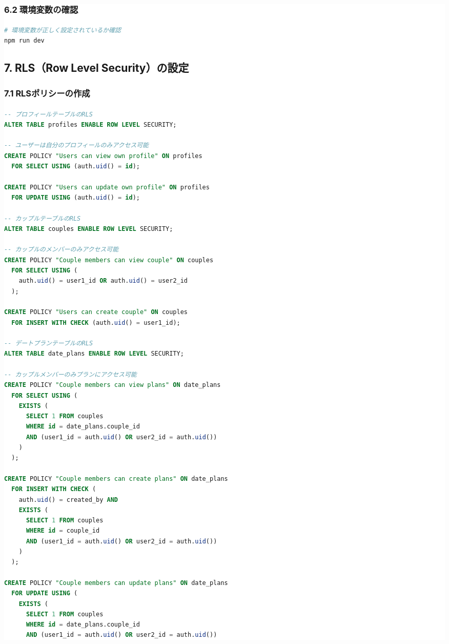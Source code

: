 ### 6.2 環境変数の確認

```bash
# 環境変数が正しく設定されているか確認
npm run dev
```

## 7. RLS（Row Level Security）の設定

### 7.1 RLSポリシーの作成

```sql
-- プロフィールテーブルのRLS
ALTER TABLE profiles ENABLE ROW LEVEL SECURITY;

-- ユーザーは自分のプロフィールのみアクセス可能
CREATE POLICY "Users can view own profile" ON profiles
  FOR SELECT USING (auth.uid() = id);

CREATE POLICY "Users can update own profile" ON profiles
  FOR UPDATE USING (auth.uid() = id);

-- カップルテーブルのRLS
ALTER TABLE couples ENABLE ROW LEVEL SECURITY;

-- カップルのメンバーのみアクセス可能
CREATE POLICY "Couple members can view couple" ON couples
  FOR SELECT USING (
    auth.uid() = user1_id OR auth.uid() = user2_id
  );

CREATE POLICY "Users can create couple" ON couples
  FOR INSERT WITH CHECK (auth.uid() = user1_id);

-- デートプランテーブルのRLS
ALTER TABLE date_plans ENABLE ROW LEVEL SECURITY;

-- カップルメンバーのみプランにアクセス可能
CREATE POLICY "Couple members can view plans" ON date_plans
  FOR SELECT USING (
    EXISTS (
      SELECT 1 FROM couples
      WHERE id = date_plans.couple_id
      AND (user1_id = auth.uid() OR user2_id = auth.uid())
    )
  );

CREATE POLICY "Couple members can create plans" ON date_plans
  FOR INSERT WITH CHECK (
    auth.uid() = created_by AND
    EXISTS (
      SELECT 1 FROM couples
      WHERE id = couple_id
      AND (user1_id = auth.uid() OR user2_id = auth.uid())
    )
  );

CREATE POLICY "Couple members can update plans" ON date_plans
  FOR UPDATE USING (
    EXISTS (
      SELECT 1 FROM couples
      WHERE id = date_plans.couple_id
      AND (user1_id = auth.uid() OR user2_id = auth.uid())
```